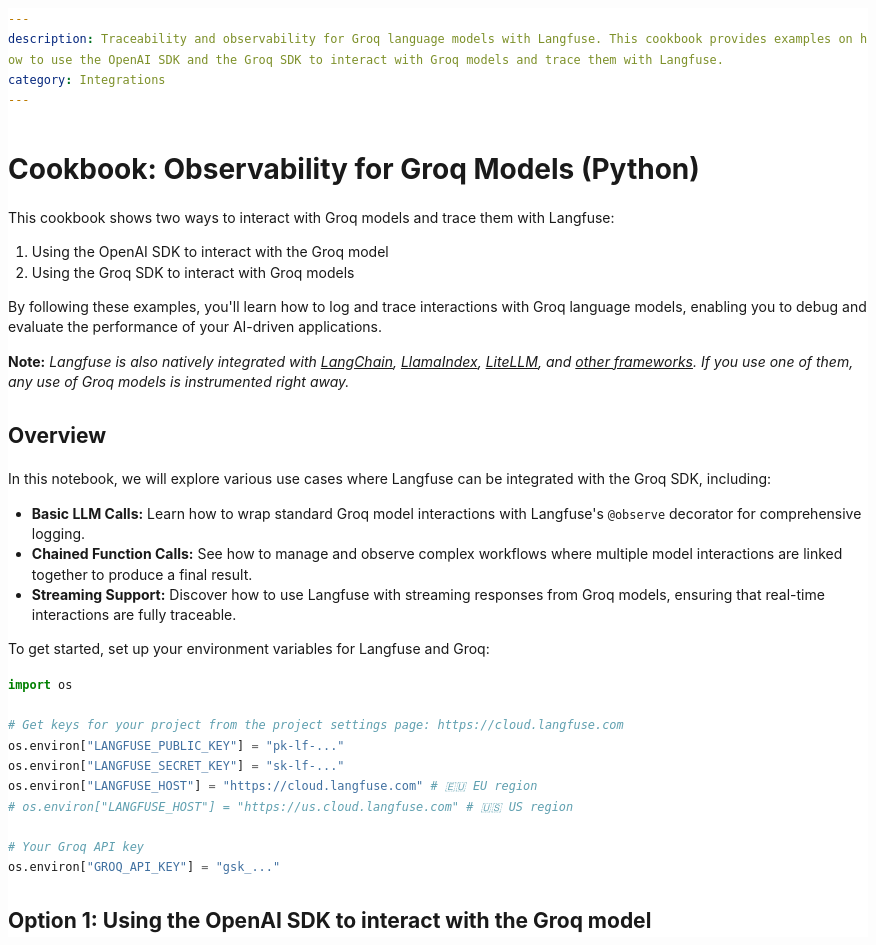 ```yaml
---
description: Traceability and observability for Groq language models with Langfuse. This cookbook provides examples on how to use the OpenAI SDK and the Groq SDK to interact with Groq models and trace them with Langfuse.
category: Integrations
---
```


# Cookbook: Observability for Groq Models (Python)

This cookbook shows two ways to interact with Groq models and trace them with Langfuse:

1. Using the OpenAI SDK to interact with the Groq model
2. Using the Groq SDK to interact with Groq models

By following these examples, you'll learn how to log and trace interactions with Groq language models, enabling you to debug and evaluate the performance of your AI-driven applications.

**Note:** *Langfuse is also natively integrated with [LangChain](https://langfuse.com/docs/integrations/langchain/tracing), [LlamaIndex](https://langfuse.com/docs/integrations/llama-index/get-started), [LiteLLM](https://langfuse.com/docs/integrations/litellm/tracing), and [other frameworks](https://langfuse.com/docs/integrations/overview). If you use one of them, any use of Groq models is instrumented right away.*

## Overview

In this notebook, we will explore various use cases where Langfuse can be integrated with the Groq SDK, including:

- **Basic LLM Calls:** Learn how to wrap standard Groq model interactions with Langfuse's `@observe` decorator for comprehensive logging.
- **Chained Function Calls:** See how to manage and observe complex workflows where multiple model interactions are linked together to produce a final result.
- **Streaming Support:** Discover how to use Langfuse with streaming responses from Groq models, ensuring that real-time interactions are fully traceable.

To get started, set up your environment variables for Langfuse and Groq:


```python
import os

# Get keys for your project from the project settings page: https://cloud.langfuse.com
os.environ["LANGFUSE_PUBLIC_KEY"] = "pk-lf-..." 
os.environ["LANGFUSE_SECRET_KEY"] = "sk-lf-..." 
os.environ["LANGFUSE_HOST"] = "https://cloud.langfuse.com" # 🇪🇺 EU region
# os.environ["LANGFUSE_HOST"] = "https://us.cloud.langfuse.com" # 🇺🇸 US region

# Your Groq API key
os.environ["GROQ_API_KEY"] = "gsk_..."
```

## Option 1: Using the OpenAI SDK to interact with the Groq model
